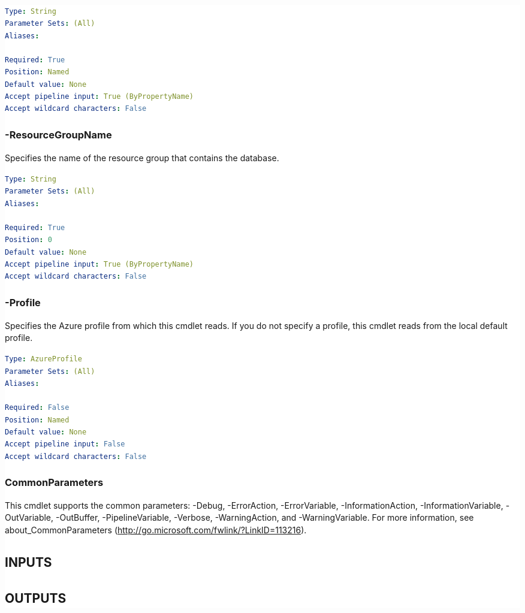 ```yaml
Type: String
Parameter Sets: (All)
Aliases: 

Required: True
Position: Named
Default value: None
Accept pipeline input: True (ByPropertyName)
Accept wildcard characters: False
```

### -ResourceGroupName
Specifies the name of the resource group that contains the database.

```yaml
Type: String
Parameter Sets: (All)
Aliases: 

Required: True
Position: 0
Default value: None
Accept pipeline input: True (ByPropertyName)
Accept wildcard characters: False
```

### -Profile
Specifies the Azure profile from which this cmdlet reads.
If you do not specify a profile, this cmdlet reads from the local default profile.

```yaml
Type: AzureProfile
Parameter Sets: (All)
Aliases: 

Required: False
Position: Named
Default value: None
Accept pipeline input: False
Accept wildcard characters: False
```

### CommonParameters
This cmdlet supports the common parameters: -Debug, -ErrorAction, -ErrorVariable, -InformationAction, -InformationVariable, -OutVariable, -OutBuffer, -PipelineVariable, -Verbose, -WarningAction, and -WarningVariable. For more information, see about_CommonParameters (http://go.microsoft.com/fwlink/?LinkID=113216).

## INPUTS

## OUTPUTS
